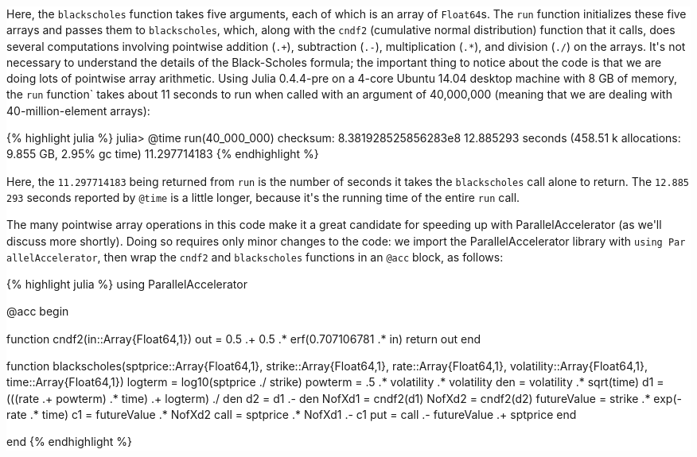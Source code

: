 Here, the `blackscholes` function takes five arguments, each of which
is an array of `Float64`s.  The `run` function initializes these five
arrays and passes them to `blackscholes`, which, along with the
`cndf2` (cumulative normal distribution) function that it calls, does
several computations involving pointwise addition (`.+`), subtraction
(`.-`), multiplication (`.*`), and division (`./`) on the arrays.
It's not necessary to understand the details of the Black-Scholes
formula; the important thing to notice about the code is that we are
doing lots of pointwise array arithmetic.  Using Julia 0.4.4-pre on
a 4-core Ubuntu 14.04 desktop machine with 8 GB of memory, the `run`
function` takes about 11 seconds to run when called with an argument
of 40,000,000 (meaning that we are dealing with 40-million-element
arrays):

{% highlight julia %}
julia> @time run(40_000_000)
checksum: 8.381928525856283e8
 12.885293 seconds (458.51 k allocations: 9.855 GB, 2.95% gc time)
11.297714183
{% endhighlight %}

Here, the `11.297714183` being returned from `run` is the number of
seconds it takes the `blackscholes` call alone to return.  The
`12.885293` seconds reported by `@time` is a little longer, because
it's the running time of the entire `run` call.

The many pointwise array operations in this code make it a great
candidate for speeding up with ParallelAccelerator (as we'll discuss
more shortly).  Doing so requires only minor changes to the code: we
import the ParallelAccelerator library with `using
ParallelAccelerator`, then wrap the `cndf2` and `blackscholes`
functions in an `@acc` block, as follows:

{% highlight julia %}
using ParallelAccelerator

@acc begin

function cndf2(in::Array{Float64,1})
    out = 0.5 .+ 0.5 .* erf(0.707106781 .* in)
    return out
end

function blackscholes(sptprice::Array{Float64,1},
                      strike::Array{Float64,1},
                      rate::Array{Float64,1},
                      volatility::Array{Float64,1},
                      time::Array{Float64,1})
    logterm = log10(sptprice ./ strike)
    powterm = .5 .* volatility .* volatility
    den = volatility .* sqrt(time)
    d1 = (((rate .+ powterm) .* time) .+ logterm) ./ den
    d2 = d1 .- den
    NofXd1 = cndf2(d1)
    NofXd2 = cndf2(d2)
    futureValue = strike .* exp(- rate .* time)
    c1 = futureValue .* NofXd2
    call = sptprice .* NofXd1 .- c1
    put  = call .- futureValue .+ sptprice
end

end
{% endhighlight %}
